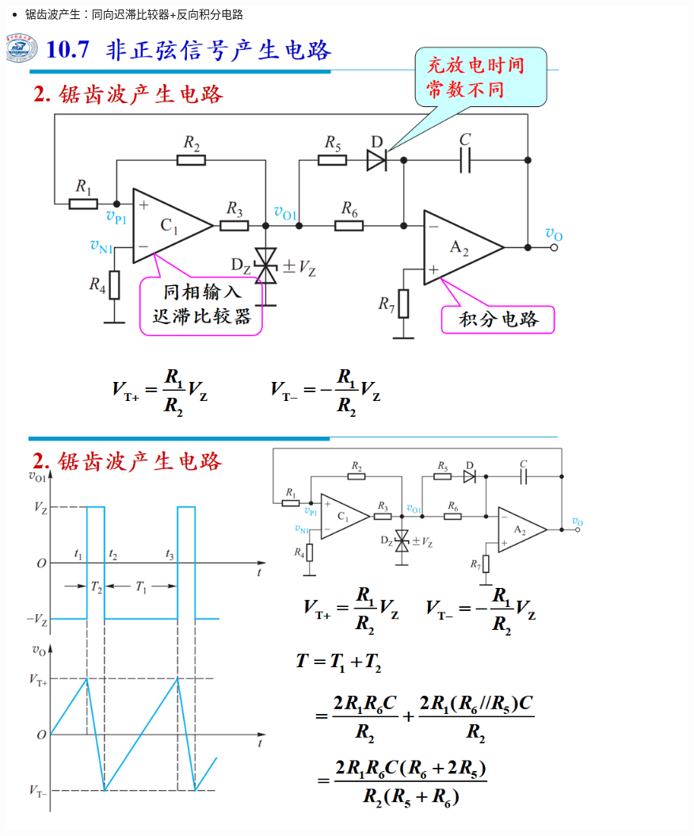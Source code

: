 * 锯齿波产生：同向迟滞比较器+反向积分电路

<img src="笔记图片/image-20220527120939740.png" alt="image-20220527120939740" style="zoom: 80%;" />

<img src="笔记图片/image-20220527121007842.png" alt="image-20220527121007842" style="zoom:80%;" />